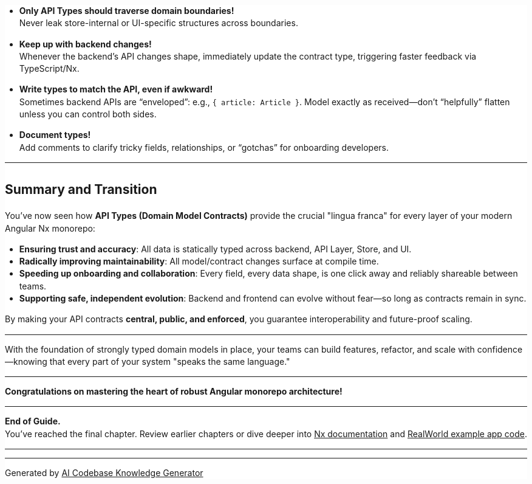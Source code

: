 - **Only API Types should traverse domain boundaries!**  
  Never leak store-internal or UI-specific structures across boundaries.

- **Keep up with backend changes!**  
  Whenever the backend’s API changes shape, immediately update the contract type, triggering faster feedback via TypeScript/Nx.

- **Write types to match the API, even if awkward!**  
  Sometimes backend APIs are “enveloped”: e.g., `{ article: Article }`. Model exactly as received—don’t “helpfully” flatten unless you can control both sides.

- **Document types!**  
  Add comments to clarify tricky fields, relationships, or “gotchas” for onboarding developers.

---

## Summary and Transition

You’ve now seen how **API Types (Domain Model Contracts)** provide the crucial "lingua franca" for every layer of your modern Angular Nx monorepo:

- **Ensuring trust and accuracy**: All data is statically typed across backend, API Layer, Store, and UI.
- **Radically improving maintainability**: All model/contract changes surface at compile time.
- **Speeding up onboarding and collaboration**: Every field, every data shape, is one click away and reliably shareable between teams.
- **Supporting safe, independent evolution**: Backend and frontend can evolve without fear—so long as contracts remain in sync.

By making your API contracts **central, public, and enforced**, you guarantee interoperability and future-proof scaling.

---

With the foundation of strongly typed domain models in place, your teams can build features, refactor, and scale with confidence—knowing that every part of your system "speaks the same language."

---

**Congratulations on mastering the heart of robust Angular monorepo architecture!**

---

**End of Guide.**  
You’ve reached the final chapter. Review earlier chapters or dive deeper into [Nx documentation](https://nx.dev/) and [RealWorld example app code](https://github.com/nenadicm/angular-ngrx-nx-realworld-example-app).

---

---

Generated by [AI Codebase Knowledge Generator](https://github.com/vegeta03/codebase-knowledge-generator)
